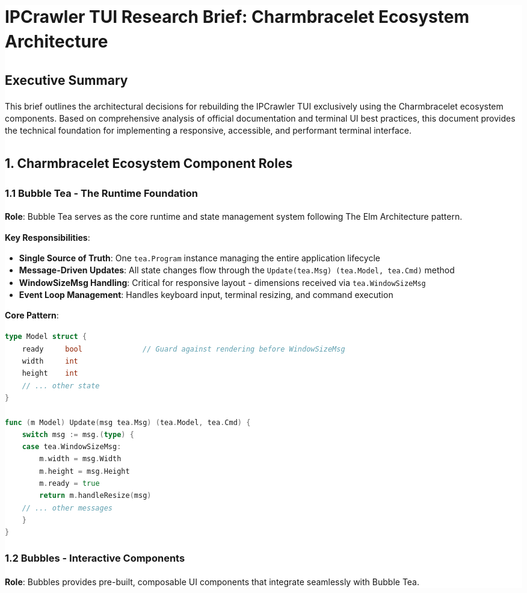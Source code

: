 # IPCrawler TUI Research Brief: Charmbracelet Ecosystem Architecture

## Executive Summary

This brief outlines the architectural decisions for rebuilding the IPCrawler TUI exclusively using the Charmbracelet ecosystem components. Based on comprehensive analysis of official documentation and terminal UI best practices, this document provides the technical foundation for implementing a responsive, accessible, and performant terminal interface.

## 1. Charmbracelet Ecosystem Component Roles

### 1.1 Bubble Tea - The Runtime Foundation

**Role**: Bubble Tea serves as the core runtime and state management system following The Elm Architecture pattern.

**Key Responsibilities**:
- **Single Source of Truth**: One `tea.Program` instance managing the entire application lifecycle
- **Message-Driven Updates**: All state changes flow through the `Update(tea.Msg) (tea.Model, tea.Cmd)` method
- **WindowSizeMsg Handling**: Critical for responsive layout - dimensions received via `tea.WindowSizeMsg`
- **Event Loop Management**: Handles keyboard input, terminal resizing, and command execution

**Core Pattern**:
```go
type Model struct {
    ready     bool              // Guard against rendering before WindowSizeMsg
    width     int
    height    int
    // ... other state
}

func (m Model) Update(msg tea.Msg) (tea.Model, tea.Cmd) {
    switch msg := msg.(type) {
    case tea.WindowSizeMsg:
        m.width = msg.Width
        m.height = msg.Height
        m.ready = true
        return m.handleResize(msg)
    // ... other messages
    }
}
```

### 1.2 Bubbles - Interactive Components

**Role**: Bubbles provides pre-built, composable UI components that integrate seamlessly with Bubble Tea.
